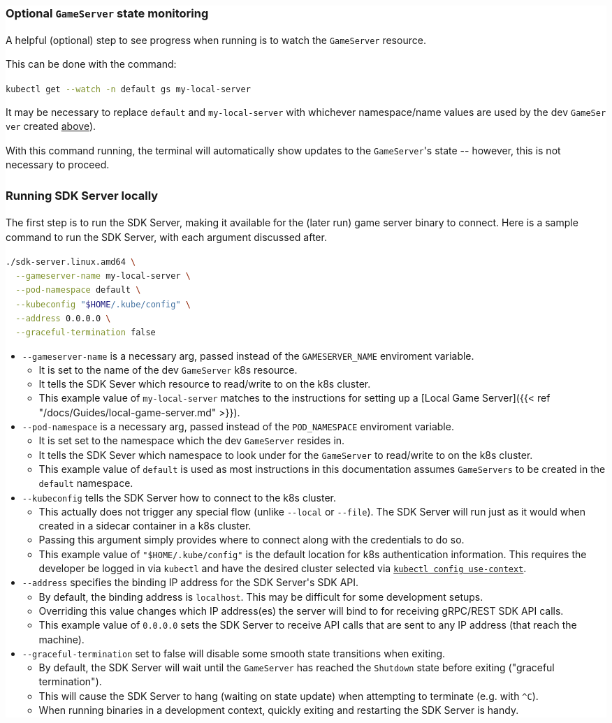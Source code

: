 ### Optional `GameServer` state monitoring

A helpful (optional) step to see progress when running is to watch the `GameServer` resource.

This can be done with the command:
```bash
kubectl get --watch -n default gs my-local-server
```
It may be necessary to replace `default` and `my-local-server` with whichever namespace/name values are used by the dev `GameServer` created [above](#agones-gameserver-resource-created)).

With this command running, the terminal will automatically show updates to the `GameServer`'s state -- however, this is not necessary to proceed.

### Running SDK Server locally

The first step is to run the SDK Server, making it available for the (later run) game server binary to connect.
Here is a sample command to run the SDK Server, with each argument discussed after.
```bash
./sdk-server.linux.amd64 \
  --gameserver-name my-local-server \
  --pod-namespace default \
  --kubeconfig "$HOME/.kube/config" \
  --address 0.0.0.0 \
  --graceful-termination false
```

* `--gameserver-name` is a necessary arg, passed instead of the `GAMESERVER_NAME` enviroment variable.
  * It is set to the name of the dev `GameServer` k8s resource.
  * It tells the SDK Sever which resource to read/write to on the k8s cluster.
  * This example value of `my-local-server` matches to the instructions for setting up a [Local Game Server]({{< ref "/docs/Guides/local-game-server.md" >}}).
* `--pod-namespace` is a necessary arg, passed instead of the `POD_NAMESPACE` enviroment variable.
  * It is set set to the namespace which the dev `GameServer` resides in.
  * It tells the SDK Sever which namespace to look under for the `GameServer` to read/write to on the k8s cluster.
  * This example value of `default` is used as most instructions in this documentation assumes `GameServers` to be created in the `default` namespace.
* `--kubeconfig` tells the SDK Server how to connect to the k8s cluster.
  * This actually does not trigger any special flow (unlike `--local` or `--file`).
  The SDK Server will run just as it would when created in a sidecar container in a k8s cluster.
  * Passing this argument simply provides where to connect along with the credentials to do so.
  * This example value of `"$HOME/.kube/config"` is the default location for k8s authentication information. This requires the developer be logged in via `kubectl` and have the desired cluster selected via [`kubectl config use-context`](https://jamesdefabia.github.io/docs/user-guide/kubectl/kubectl_config_use-context/).
* `--address` specifies the binding IP address for the SDK Server's SDK API.
  * By default, the binding address is `localhost`. This may be difficult for some development setups.
  * Overriding this value changes which IP address(es) the server will bind to for receiving gRPC/REST SDK API calls.
  * This example value of `0.0.0.0` sets the SDK Server to receive API calls that are sent to any IP address (that reach the machine).
* `--graceful-termination` set to false will disable some smooth state transitions when exiting.
  * By default, the SDK Server will wait until the `GameServer` has reached the `Shutdown` state before exiting ("graceful termination").
  * This will cause the SDK Server to hang (waiting on state update) when attempting to terminate (e.g. with `^C`).
  * When running binaries in a development context, quickly exiting and restarting the SDK Server is handy.
